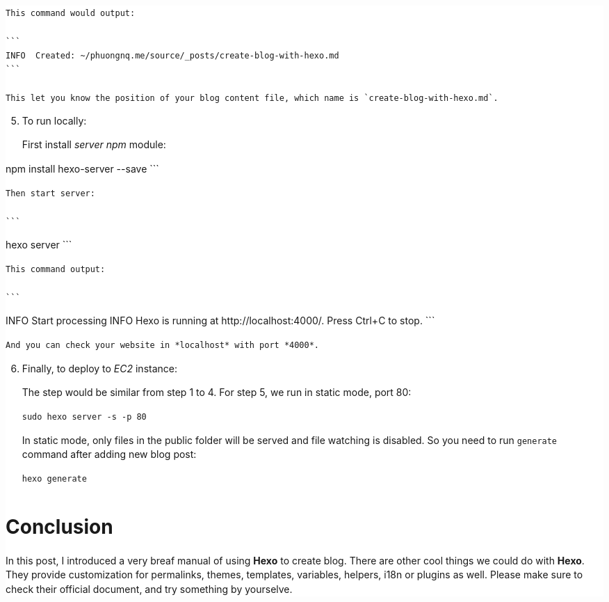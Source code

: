 	This command would output:

	```
	INFO  Created: ~/phuongnq.me/source/_posts/create-blog-with-hexo.md
	```

	This let you know the position of your blog content file, which name is `create-blog-with-hexo.md`.

5. To run locally:

	First install *server* *npm* module:

	```
npm install hexo-server --save
	```

	Then start server:

	```
hexo server
	```

	This command output:

	```
INFO  Start processing
INFO  Hexo is running at http://localhost:4000/. Press Ctrl+C to stop.
	```

	And you can check your website in *localhost* with port *4000*.

6. Finally, to deploy to *EC2* instance:

	The step would be similar from step 1 to 4. For step 5, we run in static mode, port 80:

	```
	sudo hexo server -s -p 80
	```

	In static mode, only files in the public folder will be served and file watching is disabled. So you need to run `generate` command after adding new blog post:

	```
	hexo generate
	```

# Conclusion

In this post, I introduced a very breaf manual of using **Hexo** to create blog. There are other cool things we could do with **Hexo**. They provide customization for permalinks, themes, templates, variables, helpers, i18n or plugins as well. Please make sure to check their official document, and try something by yourselve.